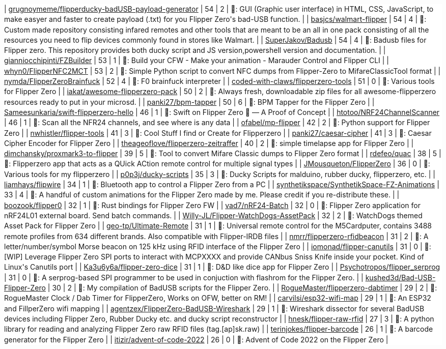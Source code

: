 | [grugnoymeme/flipperducky-badUSB-payload-generator](https://github.com/grugnoymeme/flipperducky-badUSB-payload-generator) | 54 | 2 | 📝: GUI (Graphic user interface) in HTML, CSS, JavaScript, to make easyer and faster to create payload (.txt) for you Flipper Zero's bad-USB function. |
| [basjcs/walmart-flipper](https://github.com/basjcs/walmart-flipper) | 54 | 4 | 📝: Custom made repository consisting infared remotes and other tools that are meant to be an all in one pack consisting of all the resources you need to flip devices commonly found in stores like Walmart. |
| [SuperJakov/Badusb](https://github.com/SuperJakov/Badusb) | 54 | 4 | 📝: Badusb files for Flipper zero. This repository provides both ducky script and JS version,powershell version and documentation. |
| [gianniocchipinti/FZBuilder](https://github.com/gianniocchipinti/FZBuilder) | 53 | 1 | 📝: Build your CFW - Make your animation - Marauder Control and Flipper CLI  |
| [whyn0/FlipperNFC2MCT](https://github.com/whyn0/FlipperNFC2MCT) | 53 | 2 | 📝: Simple Python script to convert NFC dumps from Flipper-Zero to MifareClassicTool format |
| [nymda/FlipperZeroBrainfuck](https://github.com/nymda/FlipperZeroBrainfuck) | 52 | 4 | 📝: F0 brainfuck interpreter |
| [coded-with-claws/flipperzero-tools](https://github.com/coded-with-claws/flipperzero-tools) | 51 | 0 | 📝: Various tools for Flipper Zero |
| [iakat/awesome-flipperzero-pack](https://github.com/iakat/awesome-flipperzero-pack) | 50 | 2 | 📝: Always fresh, downloadable zip files for all awesome-flipperzero resources ready to put in your microsd. |
| [panki27/bpm-tapper](https://github.com/panki27/bpm-tapper) | 50 | 6 | 📝: BPM Tapper for the Flipper Zero |
| [Sameesunkaria/swift-flipperzero-hello](https://github.com/Sameesunkaria/swift-flipperzero-hello) | 46 | 1 | 📝: Swift on Flipper Zero 🐬 — A Proof of Concept |
| [htotoo/NRF24ChannelScanner](https://github.com/htotoo/NRF24ChannelScanner) | 46 | 1 | 📝: Scan all the NFR24 channels, and see where is any data |
| [ofabel/mp-flipper](https://github.com/ofabel/mp-flipper) | 42 | 2 | 📝: Python support for Flipper Zero |
| [nwhistler/flipper-tools](https://github.com/nwhistler/flipper-tools) | 41 | 3 | 📝: Cool Stuff I find or Create for Flipperzero |
| [panki27/caesar-cipher](https://github.com/panki27/caesar-cipher) | 41 | 3 | 📝: Caesar Cipher Encoder for Flipper Zero |
| [theageoflove/flipperzero-zeitraffer](https://github.com/theageoflove/flipperzero-zeitraffer) | 40 | 2 | 📝: simple timelapse app for Flipper Zero |
| [dimchansky/proxmark3-to-flipper](https://github.com/dimchansky/proxmark3-to-flipper) | 39 | 5 | 📝: Tool to convert Mifare Classic dumps to Flipper Zero format |
| [rdefeo/quac](https://github.com/rdefeo/quac) | 38 | 5 | 📝: Flipperzero app that acts as a QUick ACtion remote control for multiple signal types |
| [JMousqueton/FlipperZero](https://github.com/JMousqueton/FlipperZero) | 36 | 0 | 📝: Various tools for my flipperzero  |
| [p0p3j/ducky-scripts](https://github.com/p0p3j/ducky-scripts) | 35 | 3 | 📝: Ducky Scripts for malduino, rubber ducky, flipperzero, etc. |
| [liamhays/flipwire](https://github.com/liamhays/flipwire) | 34 | 1 | 📝: Bluetooth app to control a Flipper Zero from a PC |
| [synthetikspace/SynthetikSpace-FZ-Animations](https://github.com/synthetikspace/SynthetikSpace-FZ-Animations) | 33 | 4 | 📝: A handful of custom animations for the Flipper Zero made by me. Please credit if you re-distribute these. |
| [boozook/flipper0](https://github.com/boozook/flipper0) | 32 | 1 | 📝: Rust bindings for Flipper Zero FW |
| [vad7/nRF24-Batch](https://github.com/vad7/nRF24-Batch) | 32 | 0 | 📝: Flipper Zero application for nRF24L01 external board. Send batch commands. |
| [Willy-JL/Flipper-WatchDogs-AssetPack](https://github.com/Willy-JL/Flipper-WatchDogs-AssetPack) | 32 | 2 | 📝: WatchDogs themed Asset Pack for Flipper Zero |
| [geo-tp/Ultimate-Remote](https://github.com/geo-tp/Ultimate-Remote) | 31 | 1 | 📝: Universal remote control for the M5Cardputer, contains 3488 remote profiles from 634 different brands. Also compatible with Flipper-IRDB files |
| [nmrr/flipperzero-rfidbeacon](https://github.com/nmrr/flipperzero-rfidbeacon) | 31 | 2 | 📝: A letter/number/symbol Morse beacon on 125 kHz using RFID interface of the Flipper Zero |
| [iomonad/flipper-canutils](https://github.com/iomonad/flipper-canutils) | 31 | 0 | 📝: [WIP] Leverage Flipper Zero SPI ports to interact with MCPXXXX and provide CANbus Sniss Knife inside your pocket. Kind of Linux's Canutils port |
| [Ka3u6y6a/flipper-zero-dice](https://github.com/Ka3u6y6a/flipper-zero-dice) | 31 | 1 | 📝: D&D like dice app for Flipper Zero  |
| [Psychotropos/flipper_serprog](https://github.com/Psychotropos/flipper_serprog) | 31 | 0 | 📝: A serprog-based SPI programmer to be used in conjuction with flashrom for the Flipper Zero. |
| [kushed3d/Bad-USB-Flipper-Zero](https://github.com/kushed3d/Bad-USB-Flipper-Zero) | 30 | 2 | 📝: My compilation of BadUSB scripts for the Flipper Zero. |
| [RogueMaster/flipperzero-dabtimer](https://github.com/RogueMaster/flipperzero-dabtimer) | 29 | 2 | 📝: RogueMaster Clock / Dab Timer for FlipperZero, Works on OFW, better on RM! |
| [carvilsi/esp32-wifi-map](https://github.com/carvilsi/esp32-wifi-map) | 29 | 1 | 📝: An ESP32 and FillperZero wifi mapping |
| [agentzex/FlipperZero-BadUSB-Wireshark](https://github.com/agentzex/FlipperZero-BadUSB-Wireshark) | 29 | 1 | 📝: Wireshark dissector for several BadUSB devices including Flipper Zero, Rubber Ducky etc. and ducky script reconstructor |
| [hnesk/flipper-raw-rfid](https://github.com/hnesk/flipper-raw-rfid) | 27 | 3 | 📝: A python library for reading and analyzing Flipper Zero raw RFID files (tag.[ap]sk.raw) |
| [terinjokes/flipper-barcode](https://github.com/terinjokes/flipper-barcode) | 26 | 1 | 📝: A barcode generator for the Flipper Zero |
| [itizir/advent-of-code-2022](https://github.com/itizir/advent-of-code-2022) | 26 | 0 | 📝: Advent of Code 2022 on the Flipper Zero |